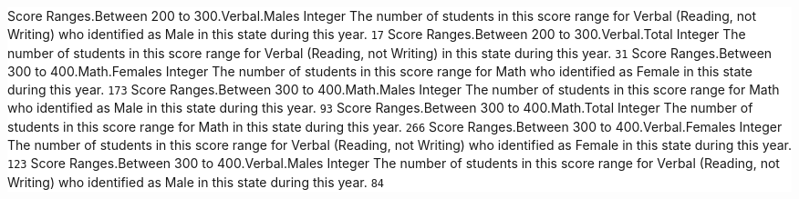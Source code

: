 <tr>
    <td>Score Ranges.Between 200 to 300.Verbal.Males</td>
    <td>Integer</td> 
    <td>The number of students in this score range for Verbal (Reading, not Writing) who identified as Male in this state during this year.</td>
    <td><code>17</code></td>
</tr>

<tr>
    <td>Score Ranges.Between 200 to 300.Verbal.Total</td>
    <td>Integer</td> 
    <td>The number of students in this score range for Verbal (Reading, not Writing) in this state during this year.</td>
    <td><code>31</code></td>
</tr>

<tr>
    <td>Score Ranges.Between 300 to 400.Math.Females</td>
    <td>Integer</td> 
    <td>The number of students in this score range for Math who identified as Female in this state during this year.</td>
    <td><code>173</code></td>
</tr>

<tr>
    <td>Score Ranges.Between 300 to 400.Math.Males</td>
    <td>Integer</td> 
    <td>The number of students in this score range for Math who identified as Male in this state during this year.</td>
    <td><code>93</code></td>
</tr>

<tr>
    <td>Score Ranges.Between 300 to 400.Math.Total</td>
    <td>Integer</td> 
    <td>The number of students in this score range for Math in this state during this year.</td>
    <td><code>266</code></td>
</tr>

<tr>
    <td>Score Ranges.Between 300 to 400.Verbal.Females</td>
    <td>Integer</td> 
    <td>The number of students in this score range for Verbal (Reading, not Writing) who identified as Female in this state during this year.</td>
    <td><code>123</code></td>
</tr>

<tr>
    <td>Score Ranges.Between 300 to 400.Verbal.Males</td>
    <td>Integer</td> 
    <td>The number of students in this score range for Verbal (Reading, not Writing) who identified as Male in this state during this year.</td>
    <td><code>84</code></td>
</tr>
